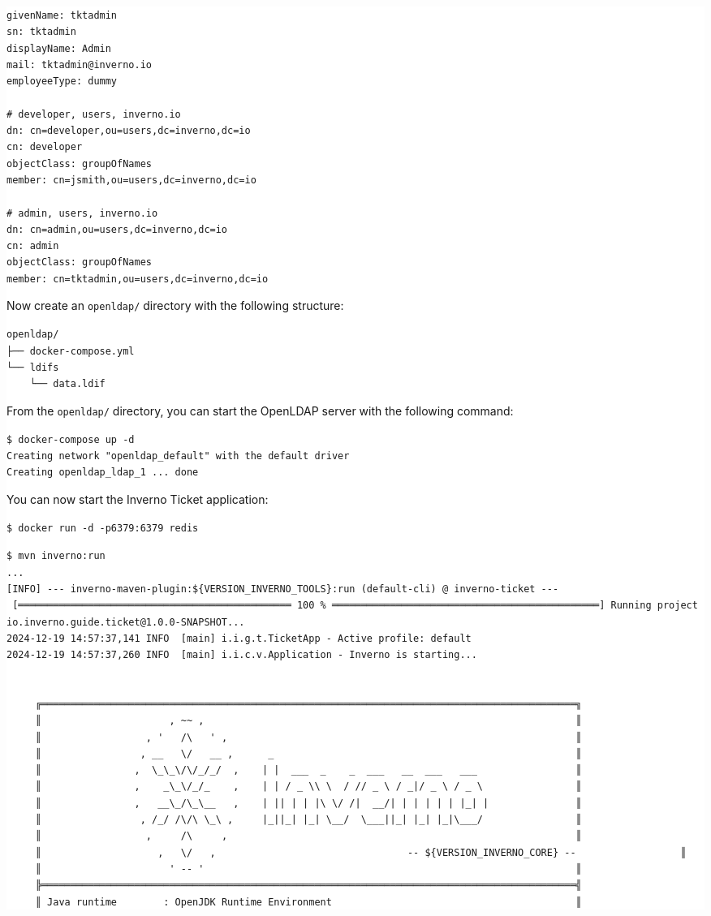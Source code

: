 ```plaintext
givenName: tktadmin
sn: tktadmin
displayName: Admin
mail: tktadmin@inverno.io
employeeType: dummy

# developer, users, inverno.io
dn: cn=developer,ou=users,dc=inverno,dc=io
cn: developer
objectClass: groupOfNames
member: cn=jsmith,ou=users,dc=inverno,dc=io

# admin, users, inverno.io
dn: cn=admin,ou=users,dc=inverno,dc=io
cn: admin
objectClass: groupOfNames
member: cn=tktadmin,ou=users,dc=inverno,dc=io

```

Now create an `openldap/` directory with the following structure:

```plaintext
openldap/
├── docker-compose.yml
└── ldifs
    └── data.ldif
```

From the `openldap/` directory, you can start the OpenLDAP server with the following command:

```plaintext
$ docker-compose up -d
Creating network "openldap_default" with the default driver
Creating openldap_ldap_1 ... done
```

You can now start the Inverno Ticket application:

```plaintext
$ docker run -d -p6379:6379 redis
```

```plaintext
$ mvn inverno:run
...
[INFO] --- inverno-maven-plugin:${VERSION_INVERNO_TOOLS}:run (default-cli) @ inverno-ticket ---
 [═══════════════════════════════════════════════ 100 % ══════════════════════════════════════════════] Running project io.inverno.guide.ticket@1.0.0-SNAPSHOT...
2024-12-19 14:57:37,141 INFO  [main] i.i.g.t.TicketApp - Active profile: default
2024-12-19 14:57:37,260 INFO  [main] i.i.c.v.Application - Inverno is starting...


     ╔════════════════════════════════════════════════════════════════════════════════════════════╗
     ║                      , ~~ ,                                                                ║
     ║                  , '   /\   ' ,                                                            ║
     ║                 , __   \/   __ ,      _                                                    ║
     ║                ,  \_\_\/\/_/_/  ,    | |  ___  _    _  ___   __  ___   ___                 ║
     ║                ,    _\_\/_/_    ,    | | / _ \\ \  / // _ \ / _|/ _ \ / _ \                ║
     ║                ,   __\_/\_\__   ,    | || | | |\ \/ /|  __/| | | | | | |_| |               ║
     ║                 , /_/ /\/\ \_\ ,     |_||_| |_| \__/  \___||_| |_| |_|\___/                ║
     ║                  ,     /\     ,                                                            ║
     ║                    ,   \/   ,                                 -- ${VERSION_INVERNO_CORE} --                  ║
     ║                      ' -- '                                                                ║
     ╠════════════════════════════════════════════════════════════════════════════════════════════╣
     ║ Java runtime        : OpenJDK Runtime Environment                                          ║
```

[inverno-rbac-guide]: ${base}docs/security-rbac/html/index.html
[ldap]: https://en.wikipedia.org/wiki/Lightweight_Directory_Access_Protocol
[docker]: https://www.docker.com
[docker-compose]: https://docs.docker.com/compose/
[openldap]: https://www.openldap.org/